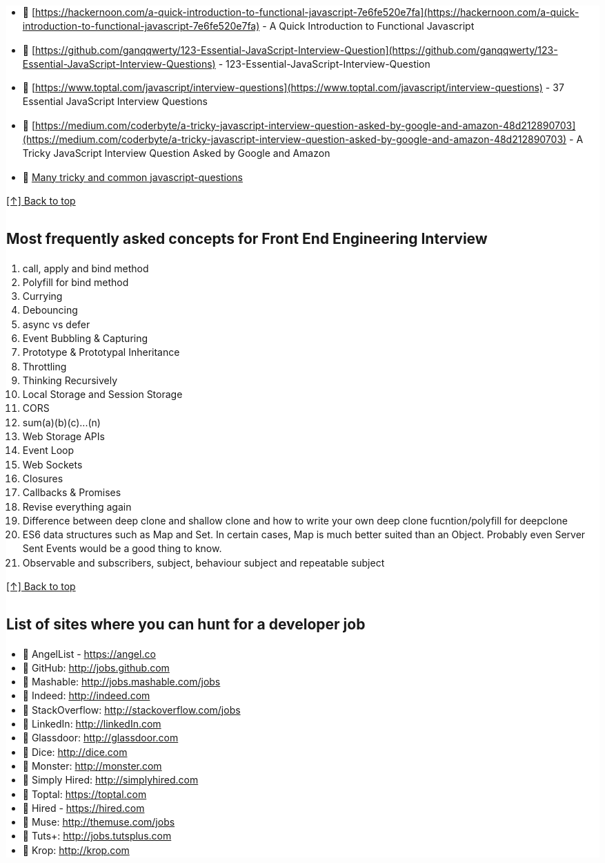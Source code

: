 - :link: [https://hackernoon.com/a-quick-introduction-to-functional-javascript-7e6fe520e7fa](https://hackernoon.com/a-quick-introduction-to-functional-javascript-7e6fe520e7fa) - A Quick Introduction to Functional Javascript

- :link: [https://github.com/ganqqwerty/123-Essential-JavaScript-Interview-Question](https://github.com/ganqqwerty/123-Essential-JavaScript-Interview-Questions) - 123-Essential-JavaScript-Interview-Question

- :link: [https://www.toptal.com/javascript/interview-questions](https://www.toptal.com/javascript/interview-questions) - 37 Essential JavaScript Interview Questions

- :link: [https://medium.com/coderbyte/a-tricky-javascript-interview-question-asked-by-google-and-amazon-48d212890703](https://medium.com/coderbyte/a-tricky-javascript-interview-question-asked-by-google-and-amazon-48d212890703) - A Tricky JavaScript Interview Question Asked by Google and Amazon

- :link: [Many tricky and common javascript-questions](https://github.com/lydiahallie/javascript-questions)

[[↑] Back to top](#table-of-contents-of-this-readme-file)

## Most frequently asked concepts for Front End Engineering Interview

1. call, apply and bind method
2. Polyfill for bind method
3. Currying
4. Debouncing
5. async vs defer
6. Event Bubbling & Capturing
7. Prototype & Prototypal Inheritance
8. Throttling
9. Thinking Recursively
10. Local Storage and Session Storage
11. CORS
12. sum(a)(b)(c)...(n)
13. Web Storage APIs
14. Event Loop
15. Web Sockets
16. Closures
17. Callbacks & Promises
18. Revise everything again
19. Difference between deep clone and shallow clone and how to write your own deep clone fucntion/polyfill for deepclone
20. ES6 data structures such as Map and Set. In certain cases, Map is much better suited than an Object. Probably even Server Sent Events would be a good thing to know.
21. Observable and subscribers, subject, behaviour subject and repeatable subject

[[↑] Back to top](#table-of-contents-of-this-readme-file)

## List of sites where you can hunt for a developer job

- :link: AngelList - https://angel.co
- :link: GitHub: http://jobs.github.com
- :link: Mashable: http://jobs.mashable.com/jobs
- :link: Indeed: http://indeed.com
- :link: StackOverflow: http://stackoverflow.com/jobs
- :link: LinkedIn: http://linkedIn.com
- :link: Glassdoor: http://glassdoor.com
- :link: Dice: http://dice.com
- :link: Monster: http://monster.com
- :link: Simply Hired: http://simplyhired.com
- :link: Toptal: https://toptal.com
- :link: Hired - https://hired.com
- :link: Muse: http://themuse.com/jobs
- :link: Tuts+: http://jobs.tutsplus.com
- :link: Krop: http://krop.com